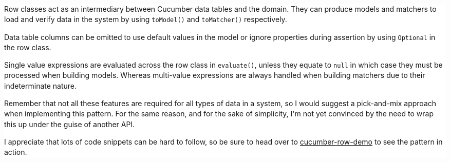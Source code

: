 Row classes act as an intermediary between Cucumber data tables and the domain. They can produce models and matchers to load and verify data in the system by using `toModel()` and `toMatcher()` respectively.

Data table columns can be omitted to use default values in the model or ignore properties during assertion by using `Optional` in the row class.

Single value expressions are evaluated across the row class in `evaluate()`, unless they equate to `null` in which case they must be processed when building models. Whereas multi-value expressions are always handled when building matchers due to their indeterminate nature.

Remember that not all these features are required for all types of data in a system, so I would suggest a pick-and-mix approach when implementing this pattern. For the same reason, and for the sake of simplicity, I'm not yet convinced by the need to wrap this up under the guise of another API.

I appreciate that lots of code snippets can be hard to follow, so be sure to head over to [cucumber-row-demo](https://github.com/markhobson/cucumber-row-demo) to see the pattern in action.

